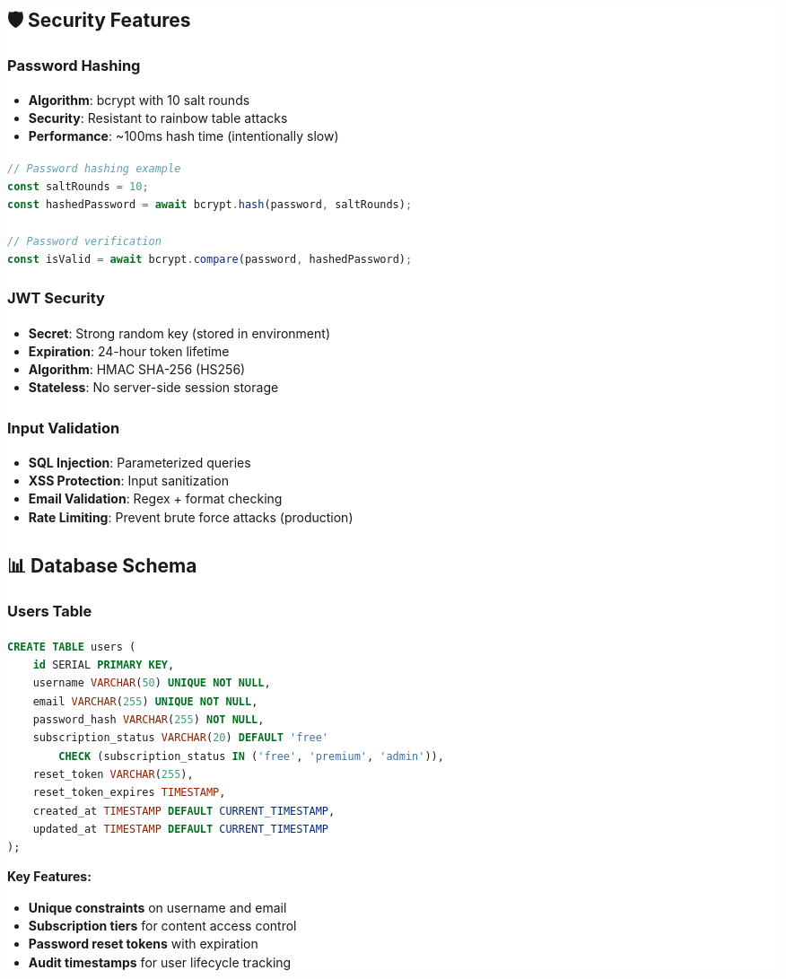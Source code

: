 
## 🛡️ Security Features

### **Password Hashing**
- **Algorithm**: bcrypt with 10 salt rounds
- **Security**: Resistant to rainbow table attacks
- **Performance**: ~100ms hash time (intentionally slow)

```javascript
// Password hashing example
const saltRounds = 10;
const hashedPassword = await bcrypt.hash(password, saltRounds);

// Password verification
const isValid = await bcrypt.compare(password, hashedPassword);
```

### **JWT Security**
- **Secret**: Strong random key (stored in environment)
- **Expiration**: 24-hour token lifetime
- **Algorithm**: HMAC SHA-256 (HS256)
- **Stateless**: No server-side session storage

### **Input Validation**
- **SQL Injection**: Parameterized queries
- **XSS Protection**: Input sanitization
- **Email Validation**: Regex + format checking
- **Rate Limiting**: Prevent brute force attacks (production)

## 📊 Database Schema

### **Users Table**
```sql
CREATE TABLE users (
    id SERIAL PRIMARY KEY,
    username VARCHAR(50) UNIQUE NOT NULL,
    email VARCHAR(255) UNIQUE NOT NULL,
    password_hash VARCHAR(255) NOT NULL,
    subscription_status VARCHAR(20) DEFAULT 'free' 
        CHECK (subscription_status IN ('free', 'premium', 'admin')),
    reset_token VARCHAR(255),
    reset_token_expires TIMESTAMP,
    created_at TIMESTAMP DEFAULT CURRENT_TIMESTAMP,
    updated_at TIMESTAMP DEFAULT CURRENT_TIMESTAMP
);
```

**Key Features:**
- **Unique constraints** on username and email
- **Subscription tiers** for content access control
- **Password reset tokens** with expiration
- **Audit timestamps** for user lifecycle tracking
